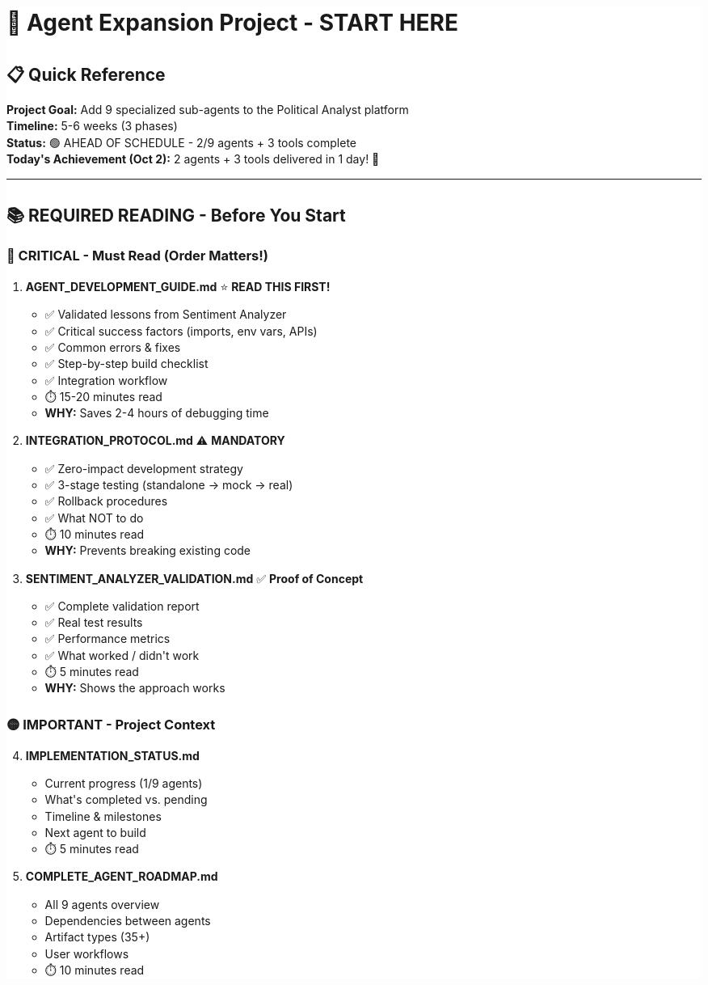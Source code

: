 # 🚀 Agent Expansion Project - START HERE

## 📋 Quick Reference

**Project Goal:** Add 9 specialized sub-agents to the Political Analyst platform  
**Timeline:** 5-6 weeks (3 phases)  
**Status:** 🟢 AHEAD OF SCHEDULE - 2/9 agents + 3 tools complete  
**Today's Achievement (Oct 2):** 2 agents + 3 tools delivered in 1 day! 🎉

---

## 📚 REQUIRED READING - Before You Start

### 🔴 CRITICAL - Must Read (Order Matters!)

1. **AGENT_DEVELOPMENT_GUIDE.md** ⭐ **READ THIS FIRST!**
   - ✅ Validated lessons from Sentiment Analyzer
   - ✅ Critical success factors (imports, env vars, APIs)
   - ✅ Common errors & fixes
   - ✅ Step-by-step build checklist
   - ✅ Integration workflow
   - ⏱️ 15-20 minutes read
   - **WHY:** Saves 2-4 hours of debugging time

2. **INTEGRATION_PROTOCOL.md** ⚠️ **MANDATORY**
   - ✅ Zero-impact development strategy
   - ✅ 3-stage testing (standalone → mock → real)
   - ✅ Rollback procedures
   - ✅ What NOT to do
   - ⏱️ 10 minutes read
   - **WHY:** Prevents breaking existing code

3. **SENTIMENT_ANALYZER_VALIDATION.md** ✅ **Proof of Concept**
   - ✅ Complete validation report
   - ✅ Real test results
   - ✅ Performance metrics
   - ✅ What worked / didn't work
   - ⏱️ 5 minutes read
   - **WHY:** Shows the approach works

### 🟡 IMPORTANT - Project Context

4. **IMPLEMENTATION_STATUS.md**
   - Current progress (1/9 agents)
   - What's completed vs. pending
   - Timeline & milestones
   - Next agent to build
   - ⏱️ 5 minutes read

5. **COMPLETE_AGENT_ROADMAP.md**
   - All 9 agents overview
   - Dependencies between agents
   - Artifact types (35+)
   - User workflows
   - ⏱️ 10 minutes read
